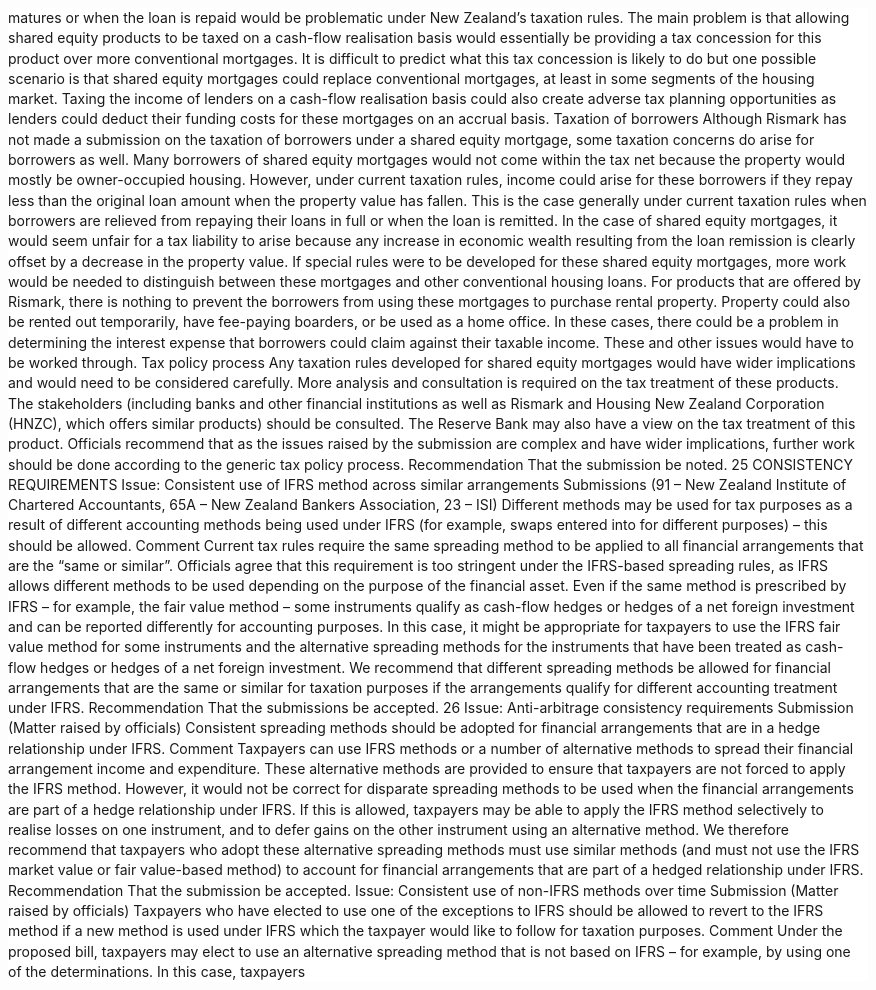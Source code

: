 matures or when the loan is repaid would be problematic under New Zealand’s taxation rules. The main problem is that allowing shared equity products to be taxed on a cash-flow realisation basis would essentially be providing a tax concession for this product over more conventional mortgages. It is difficult to predict what this tax concession is likely to do but one possible scenario is that shared equity mortgages could replace conventional mortgages, at least in some segments of the housing market. Taxing the income of lenders on a cash-flow realisation basis could also create adverse tax planning opportunities as lenders could deduct their funding costs for these mortgages on an accrual basis. Taxation of borrowers Although Rismark has not made a submission on the taxation of borrowers under a shared equity mortgage, some taxation concerns do arise for borrowers as well. Many borrowers of shared equity mortgages would not come within the tax net because the property would mostly be owner-occupied housing. However, under current taxation rules, income could arise for these borrowers if they repay less than the original loan amount when the property value has fallen. This is the case generally under current taxation rules when borrowers are relieved from repaying their loans in full or when the loan is remitted. In the case of shared equity mortgages, it would seem unfair for a tax liability to arise because any increase in economic wealth resulting from the loan remission is clearly offset by a decrease in the property value. If special rules were to be developed for these shared equity mortgages, more work would be needed to distinguish between these mortgages and other conventional housing loans. For products that are offered by Rismark, there is nothing to prevent the borrowers from using these mortgages to purchase rental property. Property could also be rented out temporarily, have fee-paying boarders, or be used as a home office. In these cases, there could be a problem in determining the interest expense that borrowers could claim against their taxable income. These and other issues would have to be worked through. Tax policy process Any taxation rules developed for shared equity mortgages would have wider implications and would need to be considered carefully. More analysis and consultation is required on the tax treatment of these products. The stakeholders (including banks and other financial institutions as well as Rismark and Housing New Zealand Corporation (HNZC), which offers similar products) should be consulted. The Reserve Bank may also have a view on the tax treatment of this product. Officials recommend that as the issues raised by the submission are complex and have wider implications, further work should be done according to the generic tax policy process. Recommendation That the submission be noted. 25 CONSISTENCY REQUIREMENTS Issue: Consistent use of IFRS method across similar arrangements Submissions (91 – New Zealand Institute of Chartered Accountants, 65A – New Zealand Bankers Association, 23 – ISI) Different methods may be used for tax purposes as a result of different accounting methods being used under IFRS (for example, swaps entered into for different purposes) – this should be allowed. Comment Current tax rules require the same spreading method to be applied to all financial arrangements that are the “same or similar”. Officials agree that this requirement is too stringent under the IFRS-based spreading rules, as IFRS allows different methods to be used depending on the purpose of the financial asset. Even if the same method is prescribed by IFRS – for example, the fair value method – some instruments qualify as cash-flow hedges or hedges of a net foreign investment and can be reported differently for accounting purposes. In this case, it might be appropriate for taxpayers to use the IFRS fair value method for some instruments and the alternative spreading methods for the instruments that have been treated as cash- flow hedges or hedges of a net foreign investment. We recommend that different spreading methods be allowed for financial arrangements that are the same or similar for taxation purposes if the arrangements qualify for different accounting treatment under IFRS. Recommendation That the submissions be accepted. 26 Issue: Anti-arbitrage consistency requirements Submission (Matter raised by officials) Consistent spreading methods should be adopted for financial arrangements that are in a hedge relationship under IFRS. Comment Taxpayers can use IFRS methods or a number of alternative methods to spread their financial arrangement income and expenditure. These alternative methods are provided to ensure that taxpayers are not forced to apply the IFRS method. However, it would not be correct for disparate spreading methods to be used when the financial arrangements are part of a hedge relationship under IFRS. If this is allowed, taxpayers may be able to apply the IFRS method selectively to realise losses on one instrument, and to defer gains on the other instrument using an alternative method. We therefore recommend that taxpayers who adopt these alternative spreading methods must use similar methods (and must not use the IFRS market value or fair value-based method) to account for financial arrangements that are part of a hedged relationship under IFRS. Recommendation That the submission be accepted. Issue: Consistent use of non-IFRS methods over time Submission (Matter raised by officials) Taxpayers who have elected to use one of the exceptions to IFRS should be allowed to revert to the IFRS method if a new method is used under IFRS which the taxpayer would like to follow for taxation purposes. Comment Under the proposed bill, taxpayers may elect to use an alternative spreading method that is not based on IFRS – for example, by using one of the determinations. In this case, taxpayers